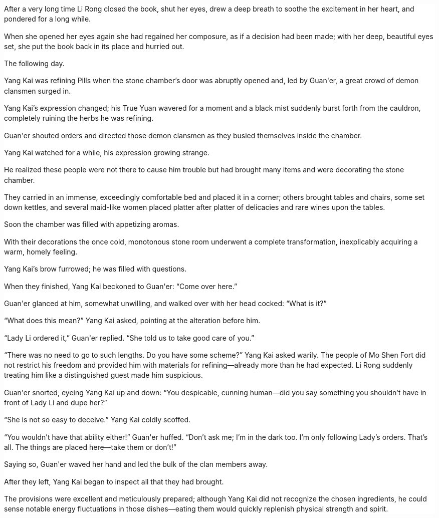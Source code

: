 After a very long time Li Rong closed the book, shut her eyes, drew a deep breath to soothe the excitement in her heart, and pondered for a long while.

When she opened her eyes again she had regained her composure, as if a decision had been made; with her deep, beautiful eyes set, she put the book back in its place and hurried out.

The following day.

Yang Kai was refining Pills when the stone chamber’s door was abruptly opened and, led by Guan'er, a great crowd of demon clansmen surged in.

Yang Kai’s expression changed; his True Yuan wavered for a moment and a black mist suddenly burst forth from the cauldron, completely ruining the herbs he was refining.

Guan'er shouted orders and directed those demon clansmen as they busied themselves inside the chamber.

Yang Kai watched for a while, his expression growing strange.

He realized these people were not there to cause him trouble but had brought many items and were decorating the stone chamber.

They carried in an immense, exceedingly comfortable bed and placed it in a corner; others brought tables and chairs, some set down kettles, and several maid-like women placed platter after platter of delicacies and rare wines upon the tables.

Soon the chamber was filled with appetizing aromas.

With their decorations the once cold, monotonous stone room underwent a complete transformation, inexplicably acquiring a warm, homely feeling.

Yang Kai’s brow furrowed; he was filled with questions.

When they finished, Yang Kai beckoned to Guan'er: “Come over here.”

Guan'er glanced at him, somewhat unwilling, and walked over with her head cocked: “What is it?”

“What does this mean?” Yang Kai asked, pointing at the alteration before him.

“Lady Li ordered it,” Guan'er replied. “She told us to take good care of you.”

“There was no need to go to such lengths. Do you have some scheme?” Yang Kai asked warily. The people of Mo Shen Fort did not restrict his freedom and provided him with materials for refining—already more than he had expected. Li Rong suddenly treating him like a distinguished guest made him suspicious.

Guan'er snorted, eyeing Yang Kai up and down: “You despicable, cunning human—did you say something you shouldn’t have in front of Lady Li and dupe her?”

“She is not so easy to deceive.” Yang Kai coldly scoffed.

“You wouldn’t have that ability either!” Guan'er huffed. “Don’t ask me; I’m in the dark too. I’m only following Lady’s orders. That’s all. The things are placed here—take them or don’t!”

Saying so, Guan'er waved her hand and led the bulk of the clan members away.

After they left, Yang Kai began to inspect all that they had brought.

The provisions were excellent and meticulously prepared; although Yang Kai did not recognize the chosen ingredients, he could sense notable energy fluctuations in those dishes—eating them would quickly replenish physical strength and spirit.
